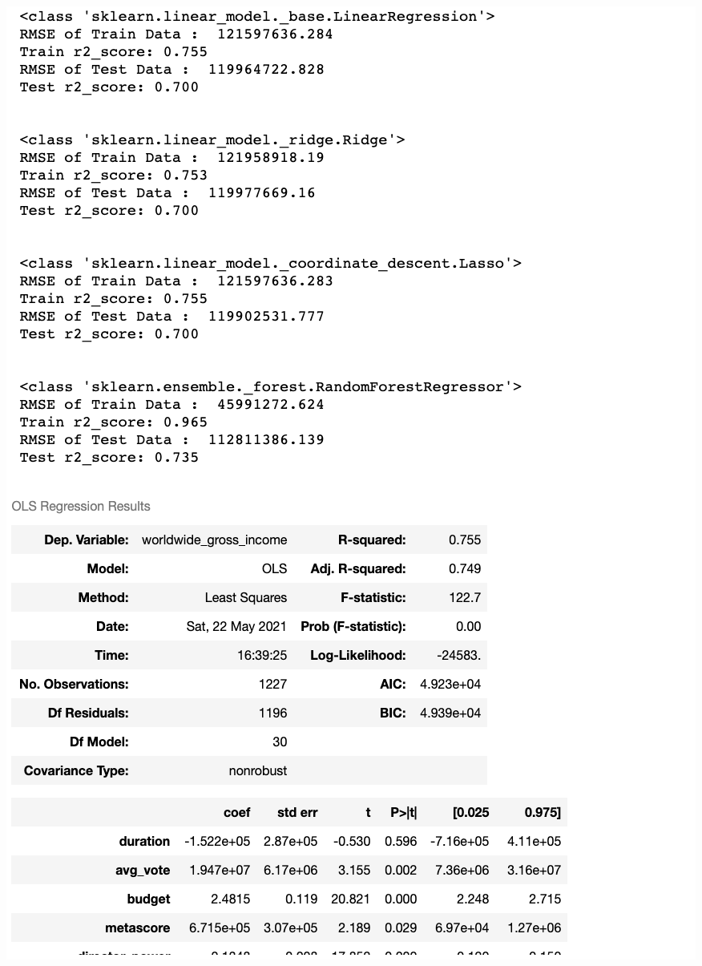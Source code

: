 
![Linear_regression_project%20df29e4e2a0d94917b70c2fa13b64007a/Untitled%207.png](Linear_regression_project%20df29e4e2a0d94917b70c2fa13b64007a/Untitled%207.png)

![Linear_regression_project%20df29e4e2a0d94917b70c2fa13b64007a/Untitled%208.png](Linear_regression_project%20df29e4e2a0d94917b70c2fa13b64007a/Untitled%208.png)
